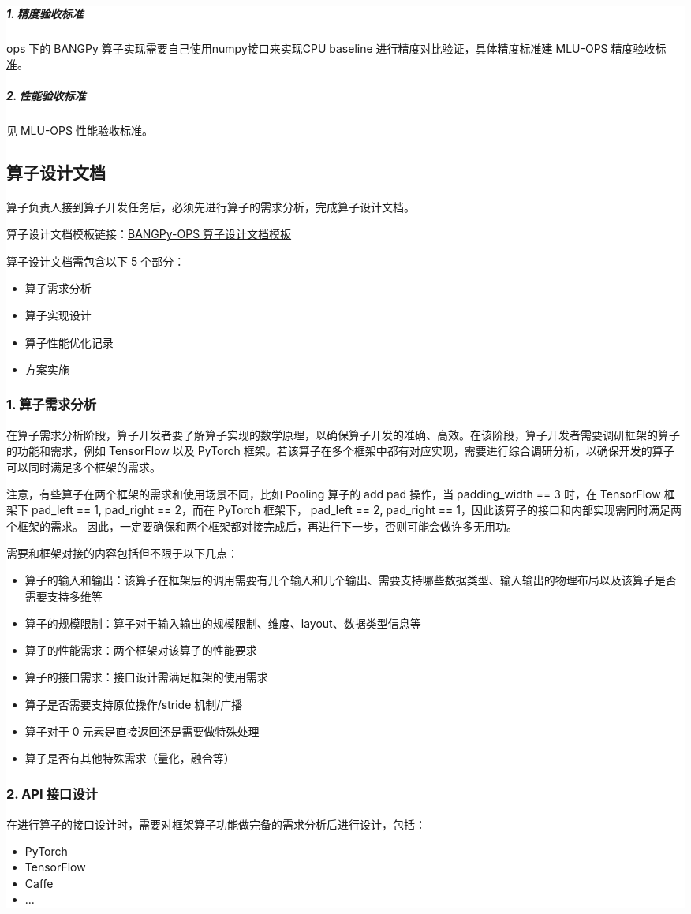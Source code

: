 ##### 1. 精度验收标准

ops 下的 BANGPy 算子实现需要自己使用numpy接口来实现CPU baseline 进行精度对比验证，具体精度标准建
[MLU-OPS 精度验收标准](../MLU-OPS精度验收标准.md)。


##### 2. 性能验收标准

见 [MLU-OPS 性能验收标准](../MLU-OPS性能验收标准.md)。


## 算子设计文档

算子负责人接到算子开发任务后，必须先进行算子的需求分析，完成算子设计文档。

算子设计文档模板链接：[BANGPy-OPS 算子设计文档模板](./BANGPy-OPS算子设计文档模板.md)

算子设计文档需包含以下 5 个部分：

- 算子需求分析

- 算子实现设计

- 算子性能优化记录

- 方案实施

### 1. 算子需求分析

在算子需求分析阶段，算子开发者要了解算子实现的数学原理，以确保算子开发的准确、高效。在该阶段，算子开发者需要调研框架的算子的功能和需求，例如 TensorFlow 以及 PyTorch 框架。若该算子在多个框架中都有对应实现，需要进行综合调研分析，以确保开发的算子可以同时满足多个框架的需求。

注意，有些算子在两个框架的需求和使用场景不同，比如 Pooling 算子的 add pad 操作，当 padding_width == 3 时，在 TensorFlow 框架下 pad_left == 1, pad_right == 2，而在 PyTorch 框架下， pad_left == 2, pad_right == 1，因此该算子的接口和内部实现需同时满足两个框架的需求。 因此，一定要确保和两个框架都对接完成后，再进行下一步，否则可能会做许多无用功。

需要和框架对接的内容包括但不限于以下几点：

- 算子的输入和输出：该算子在框架层的调用需要有几个输入和几个输出、需要支持哪些数据类型、输入输出的物理布局以及该算子是否需要支持多维等

- 算子的规模限制：算子对于输入输出的规模限制、维度、layout、数据类型信息等

- 算子的性能需求：两个框架对该算子的性能要求

- 算子的接口需求：接口设计需满足框架的使用需求

- 算子是否需要支持原位操作/stride 机制/广播

- 算子对于 0 元素是直接返回还是需要做特殊处理

- 算子是否有其他特殊需求（量化，融合等）

### 2. API 接口设计

在进行算子的接口设计时，需要对框架算子功能做完备的需求分析后进行设计，包括：

- PyTorch
- TensorFlow
- Caffe
- ...
